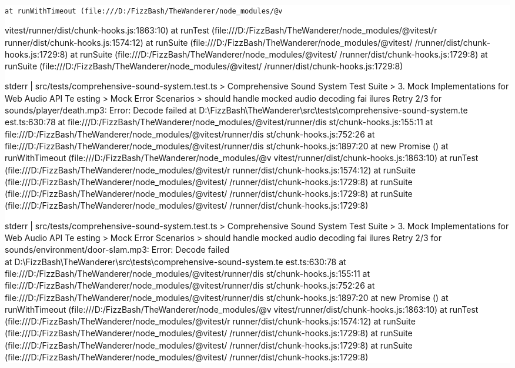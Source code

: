     at runWithTimeout (file:///D:/FizzBash/TheWanderer/node_modules/@v
vitest/runner/dist/chunk-hooks.js:1863:10)
    at runTest (file:///D:/FizzBash/TheWanderer/node_modules/@vitest/r
runner/dist/chunk-hooks.js:1574:12)
    at runSuite (file:///D:/FizzBash/TheWanderer/node_modules/@vitest/
/runner/dist/chunk-hooks.js:1729:8)
    at runSuite (file:///D:/FizzBash/TheWanderer/node_modules/@vitest/
/runner/dist/chunk-hooks.js:1729:8)
    at runSuite (file:///D:/FizzBash/TheWanderer/node_modules/@vitest/
/runner/dist/chunk-hooks.js:1729:8)

stderr | src/tests/comprehensive-sound-system.test.ts > Comprehensive 
 Sound System Test Suite > 3. Mock Implementations for Web Audio API Te
esting > Mock Error Scenarios > should handle mocked audio decoding fai
ilures
Retry 2/3 for sounds/player/death.mp3: Error: Decode failed
    at D:\FizzBash\TheWanderer\src\tests\comprehensive-sound-system.te
est.ts:630:78
    at file:///D:/FizzBash/TheWanderer/node_modules/@vitest/runner/dis
st/chunk-hooks.js:155:11
    at file:///D:/FizzBash/TheWanderer/node_modules/@vitest/runner/dis
st/chunk-hooks.js:752:26
    at file:///D:/FizzBash/TheWanderer/node_modules/@vitest/runner/dis
st/chunk-hooks.js:1897:20
    at new Promise (<anonymous>)
    at runWithTimeout (file:///D:/FizzBash/TheWanderer/node_modules/@v
vitest/runner/dist/chunk-hooks.js:1863:10)
    at runTest (file:///D:/FizzBash/TheWanderer/node_modules/@vitest/r
runner/dist/chunk-hooks.js:1574:12)
    at runSuite (file:///D:/FizzBash/TheWanderer/node_modules/@vitest/
/runner/dist/chunk-hooks.js:1729:8)
    at runSuite (file:///D:/FizzBash/TheWanderer/node_modules/@vitest/
/runner/dist/chunk-hooks.js:1729:8)
    at runSuite (file:///D:/FizzBash/TheWanderer/node_modules/@vitest/
/runner/dist/chunk-hooks.js:1729:8)

stderr | src/tests/comprehensive-sound-system.test.ts > Comprehensive 
 Sound System Test Suite > 3. Mock Implementations for Web Audio API Te
esting > Mock Error Scenarios > should handle mocked audio decoding fai
ilures
Retry 2/3 for sounds/environment/door-slam.mp3: Error: Decode failed  
    at D:\FizzBash\TheWanderer\src\tests\comprehensive-sound-system.te
est.ts:630:78
    at file:///D:/FizzBash/TheWanderer/node_modules/@vitest/runner/dis
st/chunk-hooks.js:155:11
    at file:///D:/FizzBash/TheWanderer/node_modules/@vitest/runner/dis
st/chunk-hooks.js:752:26
    at file:///D:/FizzBash/TheWanderer/node_modules/@vitest/runner/dis
st/chunk-hooks.js:1897:20
    at new Promise (<anonymous>)
    at runWithTimeout (file:///D:/FizzBash/TheWanderer/node_modules/@v
vitest/runner/dist/chunk-hooks.js:1863:10)
    at runTest (file:///D:/FizzBash/TheWanderer/node_modules/@vitest/r
runner/dist/chunk-hooks.js:1574:12)
    at runSuite (file:///D:/FizzBash/TheWanderer/node_modules/@vitest/
/runner/dist/chunk-hooks.js:1729:8)
    at runSuite (file:///D:/FizzBash/TheWanderer/node_modules/@vitest/
/runner/dist/chunk-hooks.js:1729:8)
    at runSuite (file:///D:/FizzBash/TheWanderer/node_modules/@vitest/
/runner/dist/chunk-hooks.js:1729:8)
